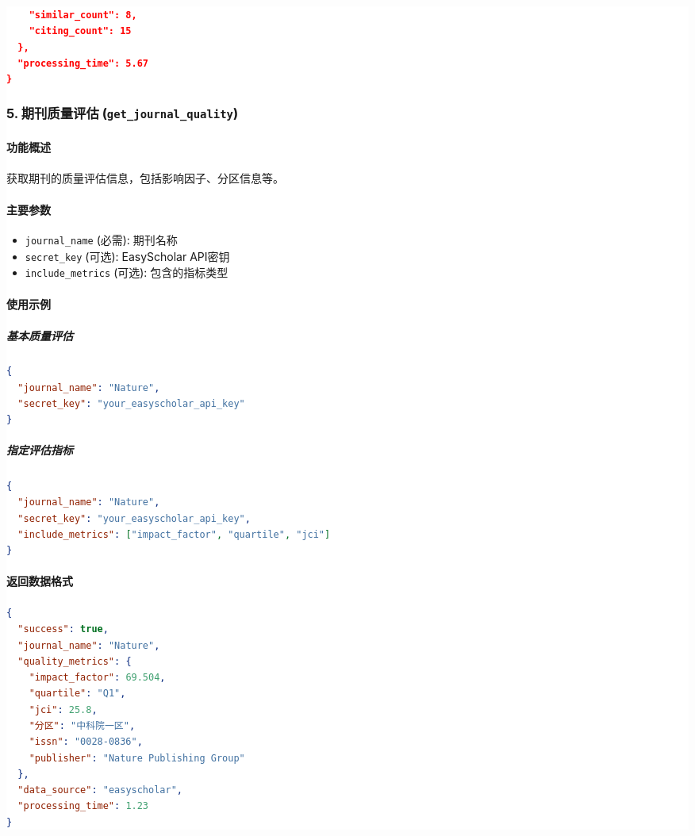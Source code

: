 ```json
    "similar_count": 8,
    "citing_count": 15
  },
  "processing_time": 5.67
}
```

### 5. 期刊质量评估 (`get_journal_quality`)

#### 功能概述
获取期刊的质量评估信息，包括影响因子、分区信息等。

#### 主要参数
- `journal_name` (必需): 期刊名称
- `secret_key` (可选): EasyScholar API密钥
- `include_metrics` (可选): 包含的指标类型

#### 使用示例

##### 基本质量评估
```json
{
  "journal_name": "Nature",
  "secret_key": "your_easyscholar_api_key"
}
```

##### 指定评估指标
```json
{
  "journal_name": "Nature",
  "secret_key": "your_easyscholar_api_key",
  "include_metrics": ["impact_factor", "quartile", "jci"]
}
```

#### 返回数据格式
```json
{
  "success": true,
  "journal_name": "Nature",
  "quality_metrics": {
    "impact_factor": 69.504,
    "quartile": "Q1",
    "jci": 25.8,
    "分区": "中科院一区",
    "issn": "0028-0836",
    "publisher": "Nature Publishing Group"
  },
  "data_source": "easyscholar",
  "processing_time": 1.23
}
```
